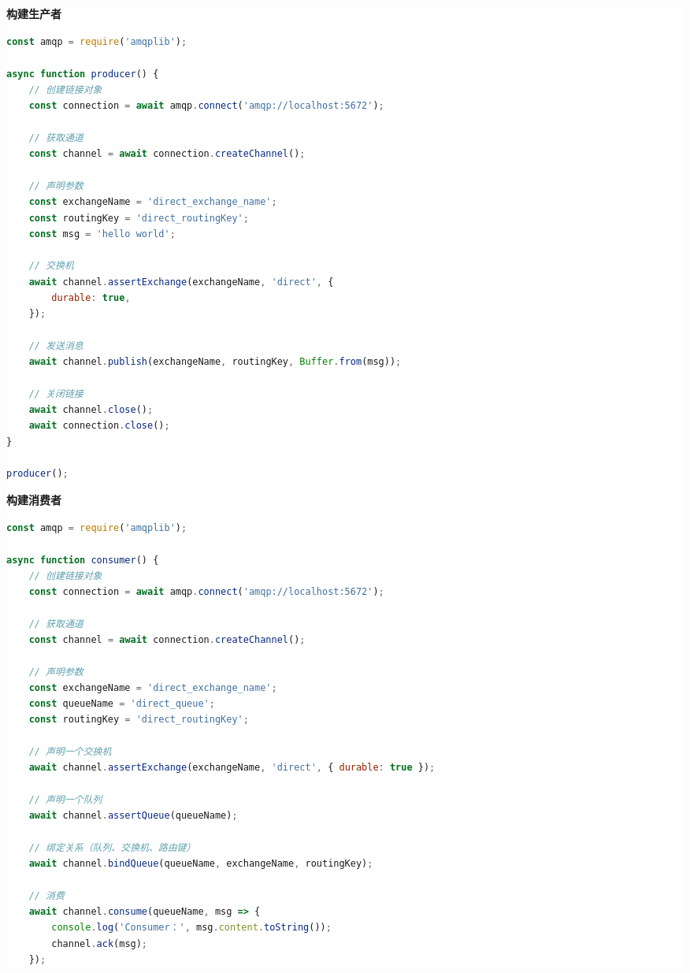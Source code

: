 **构建生产者**

```js
const amqp = require('amqplib');

async function producer() {
    // 创建链接对象
    const connection = await amqp.connect('amqp://localhost:5672');

    // 获取通道
    const channel = await connection.createChannel();

    // 声明参数
    const exchangeName = 'direct_exchange_name';
    const routingKey = 'direct_routingKey';
    const msg = 'hello world';

    // 交换机
    await channel.assertExchange(exchangeName, 'direct', {
        durable: true,
    });

    // 发送消息
    await channel.publish(exchangeName, routingKey, Buffer.from(msg));

    // 关闭链接
    await channel.close();
    await connection.close();
}

producer();
```

**构建消费者**

```js
const amqp = require('amqplib');

async function consumer() {
    // 创建链接对象
    const connection = await amqp.connect('amqp://localhost:5672');

    // 获取通道
    const channel = await connection.createChannel();

    // 声明参数
    const exchangeName = 'direct_exchange_name';
    const queueName = 'direct_queue';
    const routingKey = 'direct_routingKey';

    // 声明一个交换机
    await channel.assertExchange(exchangeName, 'direct', { durable: true });

    // 声明一个队列
    await channel.assertQueue(queueName);

    // 绑定关系（队列、交换机、路由键）
    await channel.bindQueue(queueName, exchangeName, routingKey);

    // 消费
    await channel.consume(queueName, msg => {
        console.log('Consumer：', msg.content.toString());
        channel.ack(msg);
    });

```